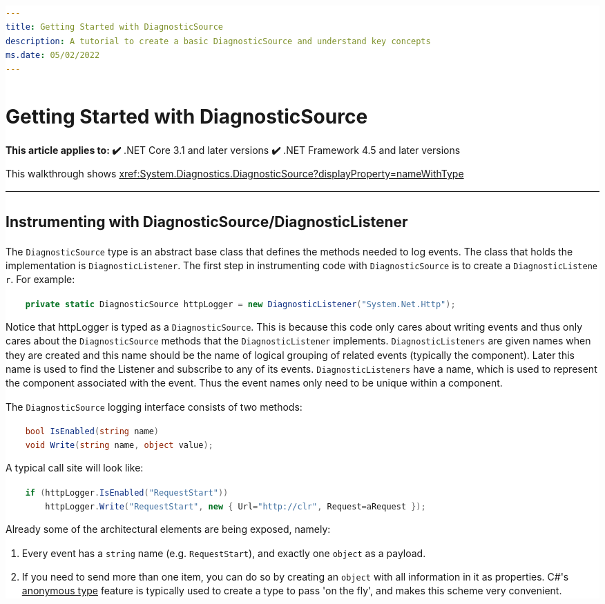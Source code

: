 ```yaml
---
title: Getting Started with DiagnosticSource
description: A tutorial to create a basic DiagnosticSource and understand key concepts
ms.date: 05/02/2022
---
```

# Getting Started with DiagnosticSource

**This article applies to: ✔️** .NET Core 3.1 and later versions **✔️** .NET Framework 4.5 and later versions

This walkthrough shows <xref:System.Diagnostics.DiagnosticSource?displayProperty=nameWithType> 

-------------------------------------------

## Instrumenting with DiagnosticSource/DiagnosticListener

The `DiagnosticSource` type is an abstract base class that defines the methods needed to log events. The class that holds the implementation is `DiagnosticListener`.
The first step in instrumenting code with `DiagnosticSource` is to create a
`DiagnosticListener`. For example:

```C#
    private static DiagnosticSource httpLogger = new DiagnosticListener("System.Net.Http");
```
Notice that httpLogger is typed as a `DiagnosticSource`. 
This is because this code
only cares about writing events and thus only cares about the  `DiagnosticSource` methods that
the `DiagnosticListener` implements. `DiagnosticListeners` are given names when they are created
and this name should be the name of logical grouping of related events (typically the component).
Later this name is used to find the Listener and subscribe to any of its events. `DiagnosticListeners` have a name, which is used to represent the component associated with the event.
Thus the event names only need to be unique within a component.

The `DiagnosticSource` logging
interface consists of two methods:

```C#
    bool IsEnabled(string name)
    void Write(string name, object value);
```

A typical call site will look like:

```C#
    if (httpLogger.IsEnabled("RequestStart"))
        httpLogger.Write("RequestStart", new { Url="http://clr", Request=aRequest });
```

Already some of the architectural elements are being exposed, namely:

1. Every event has a `string` name (e.g. `RequestStart`), and exactly one `object` as a payload.

2. If you need to send more than one item, you can do so by creating an `object` with all information
   in it as properties. C#'s [anonymous type](https://msdn.microsoft.com/en-us/library/bb397696.aspx)
   feature is typically used to create a type to pass 'on the fly', and makes this scheme very
   convenient.
